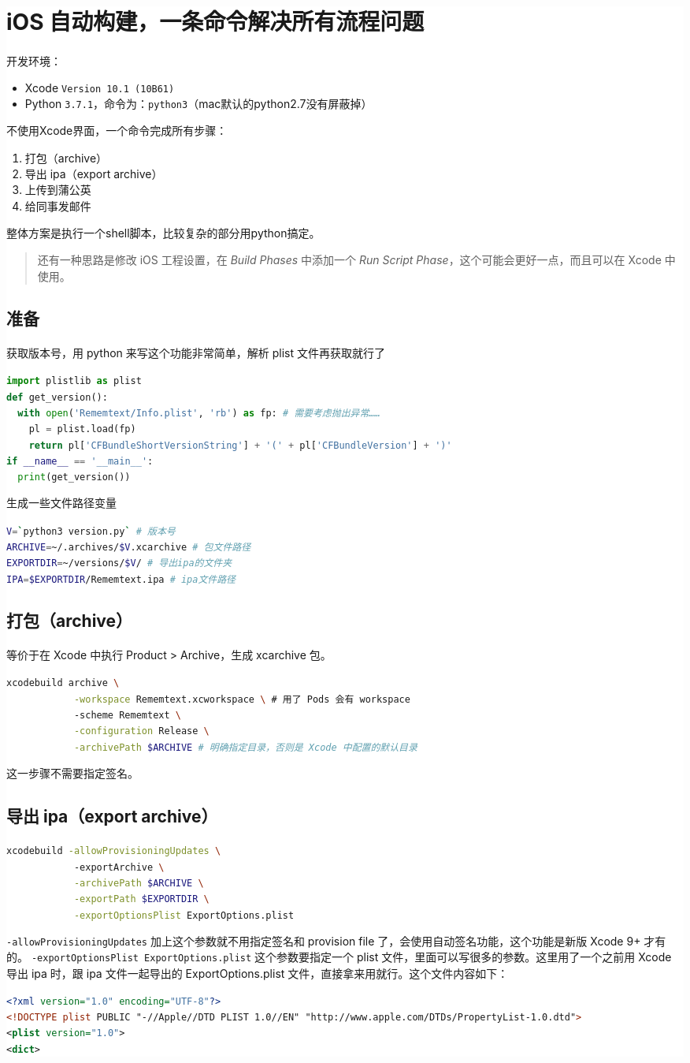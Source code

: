 # iOS 自动构建，一条命令解决所有流程问题

开发环境：

- Xcode `Version 10.1 (10B61)`
- Python `3.7.1`，命令为：`python3`（mac默认的python2.7没有屏蔽掉）

不使用Xcode界面，一个命令完成所有步骤：
1. 打包（archive）
2. 导出 ipa（export archive）
3. 上传到蒲公英
4. 给同事发邮件

整体方案是执行一个shell脚本，比较复杂的部分用python搞定。
> 还有一种思路是修改 iOS 工程设置，在 *Build Phases* 中添加一个 *Run Script Phase*，这个可能会更好一点，而且可以在 Xcode 中使用。

## 准备
获取版本号，用 python 来写这个功能非常简单，解析 plist 文件再获取就行了
```python
import plistlib as plist
def get_version():
  with open('Rememtext/Info.plist', 'rb') as fp: # 需要考虑抛出异常……
    pl = plist.load(fp)
    return pl['CFBundleShortVersionString'] + '(' + pl['CFBundleVersion'] + ')'
if __name__ == '__main__':    
  print(get_version())
```

生成一些文件路径变量
```sh
V=`python3 version.py` # 版本号
ARCHIVE=~/.archives/$V.xcarchive # 包文件路径
EXPORTDIR=~/versions/$V/ # 导出ipa的文件夹
IPA=$EXPORTDIR/Rememtext.ipa # ipa文件路径
```

## 打包（archive）
等价于在 Xcode 中执行 Product > Archive，生成 xcarchive 包。
```sh
xcodebuild archive \
            -workspace Rememtext.xcworkspace \ # 用了 Pods 会有 workspace
            -scheme Rememtext \
            -configuration Release \
            -archivePath $ARCHIVE # 明确指定目录，否则是 Xcode 中配置的默认目录
```
这一步骤不需要指定签名。

## 导出 ipa（export archive）
```sh
xcodebuild -allowProvisioningUpdates \ 
            -exportArchive \
            -archivePath $ARCHIVE \
            -exportPath $EXPORTDIR \
            -exportOptionsPlist ExportOptions.plist
```
`-allowProvisioningUpdates` 加上这个参数就不用指定签名和 provision file 了，会使用自动签名功能，这个功能是新版 Xcode 9+ 才有的。
`-exportOptionsPlist ExportOptions.plist` 这个参数要指定一个 plist 文件，里面可以写很多的参数。这里用了一个之前用 Xcode 导出 ipa 时，跟 ipa 文件一起导出的 ExportOptions.plist 文件，直接拿来用就行。这个文件内容如下：
```xml
<?xml version="1.0" encoding="UTF-8"?>
<!DOCTYPE plist PUBLIC "-//Apple//DTD PLIST 1.0//EN" "http://www.apple.com/DTDs/PropertyList-1.0.dtd">
<plist version="1.0">
<dict>
```